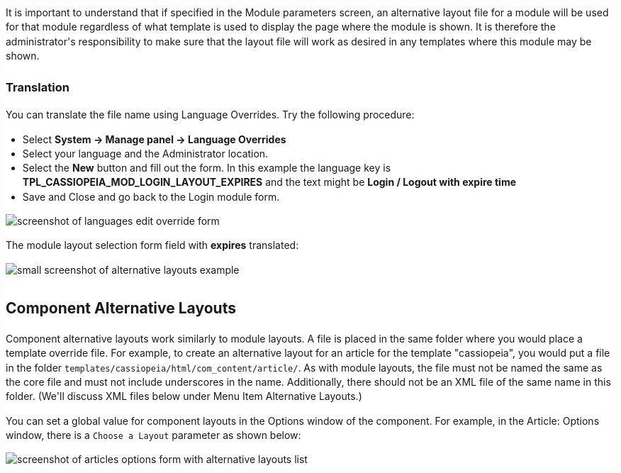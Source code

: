 It is important to understand that if specified in the Module parameters
screen, an alternative layout file for a module will be used for that
module regardless of what template is used to display the page where the
module is shown. It is therefore the administrator's responsibility to
make sure that the layout file will work as desired in any templates
where this module may be shown.

### Translation

You can translate the file name using Language Overrides. Try the
following procedure:

- Select **System **→** Manage panel **→** Language Overrides**
- Select your language and the Administrator location.
- Select the **New** button and fill out the form. In this example the
  language key is **TPL_CASSIOPEIA_MOD_LOGIN_LAYOUT_EXPIRES** and the
  text might be **Login / Logout with expire time**
- Save and Close and go back to the Login module form.

<img
src="https://docs.joomla.org/images/3/32/J4x-alternative-layouts-language-override-form-en.png"
class="thumbborder" decoding="async" data-file-width="1000"
data-file-height="508" width="1000" height="508"
alt="screenshot of languages edit override form" />

The module layout selection form field with **expires** translated:

<img
src="https://docs.joomla.org/images/c/c3/J4x-alternative-layouts-example-translated-en.png"
decoding="async" data-file-width="312" data-file-height="98" width="312"
height="98" alt="small screenshot of alternative layouts example" />

## Component Alternative Layouts

Component alternative layouts work similarly to module layouts. A file
is placed in the same folder where you would place a template override
file. For example, to create an alternative layout for an article for
the template "cassiopeia", you would put a file in the folder
`templates/cassiopeia/html/com_content/article/`. As with module
layouts, the file must not be named the same as the core file and must
not include underscores in the name. Additionally, there should not be
an XML file of the same name in this folder. (We'll discuss XML files
below under Menu Item Alternative Layouts.)

You can set a global value for component layouts in the Options window
of the component. For example, in the Article: Options window, there is
a `Choose a Layout` parameter as shown below:

<img
src="https://docs.joomla.org/images/thumb/7/7a/J4x-article-global-alternative-layouts-en.png/800px-J4x-article-global-alternative-layouts-en.png"
decoding="async"
srcset="https://docs.joomla.org/images/7/7a/J4x-article-global-alternative-layouts-en.png 1.5x"
data-file-width="1000" data-file-height="508" width="800" height="406"
alt="screenshot of articles options form with alternative layouts list" />
